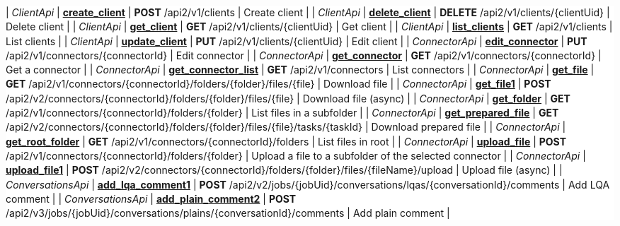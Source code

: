 | _ClientApi_                     | [**create_client**](docs\ClientApi.md#create_client)                                                                                      | **POST** /api2/v1/clients                                                                               | Create client                                          |
| _ClientApi_                     | [**delete_client**](docs\ClientApi.md#delete_client)                                                                                      | **DELETE** /api2/v1/clients/{clientUid}                                                                 | Delete client                                          |
| _ClientApi_                     | [**get_client**](docs\ClientApi.md#get_client)                                                                                            | **GET** /api2/v1/clients/{clientUid}                                                                    | Get client                                             |
| _ClientApi_                     | [**list_clients**](docs\ClientApi.md#list_clients)                                                                                        | **GET** /api2/v1/clients                                                                                | List clients                                           |
| _ClientApi_                     | [**update_client**](docs\ClientApi.md#update_client)                                                                                      | **PUT** /api2/v1/clients/{clientUid}                                                                    | Edit client                                            |
| _ConnectorApi_                  | [**edit_connector**](docs\ConnectorApi.md#edit_connector)                                                                                 | **PUT** /api2/v1/connectors/{connectorId}                                                               | Edit connector                                         |
| _ConnectorApi_                  | [**get_connector**](docs\ConnectorApi.md#get_connector)                                                                                   | **GET** /api2/v1/connectors/{connectorId}                                                               | Get a connector                                        |
| _ConnectorApi_                  | [**get_connector_list**](docs\ConnectorApi.md#get_connector_list)                                                                         | **GET** /api2/v1/connectors                                                                             | List connectors                                        |
| _ConnectorApi_                  | [**get_file**](docs\ConnectorApi.md#get_file)                                                                                             | **GET** /api2/v1/connectors/{connectorId}/folders/{folder}/files/{file}                                 | Download file                                          |
| _ConnectorApi_                  | [**get_file1**](docs\ConnectorApi.md#get_file1)                                                                                           | **POST** /api2/v2/connectors/{connectorId}/folders/{folder}/files/{file}                                | Download file (async)                                  |
| _ConnectorApi_                  | [**get_folder**](docs\ConnectorApi.md#get_folder)                                                                                         | **GET** /api2/v1/connectors/{connectorId}/folders/{folder}                                              | List files in a subfolder                              |
| _ConnectorApi_                  | [**get_prepared_file**](docs\ConnectorApi.md#get_prepared_file)                                                                           | **GET** /api2/v2/connectors/{connectorId}/folders/{folder}/files/{file}/tasks/{taskId}                  | Download prepared file                                 |
| _ConnectorApi_                  | [**get_root_folder**](docs\ConnectorApi.md#get_root_folder)                                                                               | **GET** /api2/v1/connectors/{connectorId}/folders                                                       | List files in root                                     |
| _ConnectorApi_                  | [**upload_file**](docs\ConnectorApi.md#upload_file)                                                                                       | **POST** /api2/v1/connectors/{connectorId}/folders/{folder}                                             | Upload a file to a subfolder of the selected connector |
| _ConnectorApi_                  | [**upload_file1**](docs\ConnectorApi.md#upload_file1)                                                                                     | **POST** /api2/v2/connectors/{connectorId}/folders/{folder}/files/{fileName}/upload                     | Upload file (async)                                    |
| _ConversationsApi_              | [**add_lqa_comment1**](docs\ConversationsApi.md#add_lqa_comment1)                                                                         | **POST** /api2/v2/jobs/{jobUid}/conversations/lqas/{conversationId}/comments                            | Add LQA comment                                        |
| _ConversationsApi_              | [**add_plain_comment2**](docs\ConversationsApi.md#add_plain_comment2)                                                                     | **POST** /api2/v3/jobs/{jobUid}/conversations/plains/{conversationId}/comments                          | Add plain comment                                      |